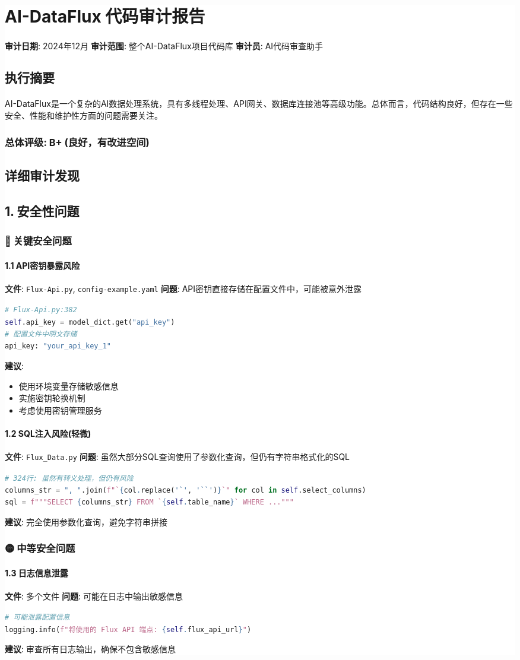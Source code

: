 # AI-DataFlux 代码审计报告

**审计日期**: 2024年12月
**审计范围**: 整个AI-DataFlux项目代码库
**审计员**: AI代码审查助手

## 执行摘要

AI-DataFlux是一个复杂的AI数据处理系统，具有多线程处理、API网关、数据库连接池等高级功能。总体而言，代码结构良好，但存在一些安全、性能和维护性方面的问题需要关注。

### 总体评级: B+ (良好，有改进空间)

## 详细审计发现

## 1. 安全性问题

### 🔴 关键安全问题

#### 1.1 API密钥暴露风险
**文件**: `Flux-Api.py`, `config-example.yaml`
**问题**: API密钥直接存储在配置文件中，可能被意外泄露
```python
# Flux-Api.py:382
self.api_key = model_dict.get("api_key")
# 配置文件中明文存储
api_key: "your_api_key_1"
```
**建议**: 
- 使用环境变量存储敏感信息
- 实施密钥轮换机制
- 考虑使用密钥管理服务

#### 1.2 SQL注入风险(轻微)
**文件**: `Flux_Data.py`
**问题**: 虽然大部分SQL查询使用了参数化查询，但仍有字符串格式化的SQL
```python
# 324行: 虽然有转义处理，但仍有风险
columns_str = ", ".join(f"`{col.replace('`', '``')}`" for col in self.select_columns)
sql = f"""SELECT {columns_str} FROM `{self.table_name}` WHERE ..."""
```
**建议**: 完全使用参数化查询，避免字符串拼接

### 🟡 中等安全问题

#### 1.3 日志信息泄露
**文件**: 多个文件
**问题**: 可能在日志中输出敏感信息
```python
# 可能泄露配置信息
logging.info(f"将使用的 Flux API 端点: {self.flux_api_url}")
```
**建议**: 审查所有日志输出，确保不包含敏感信息
